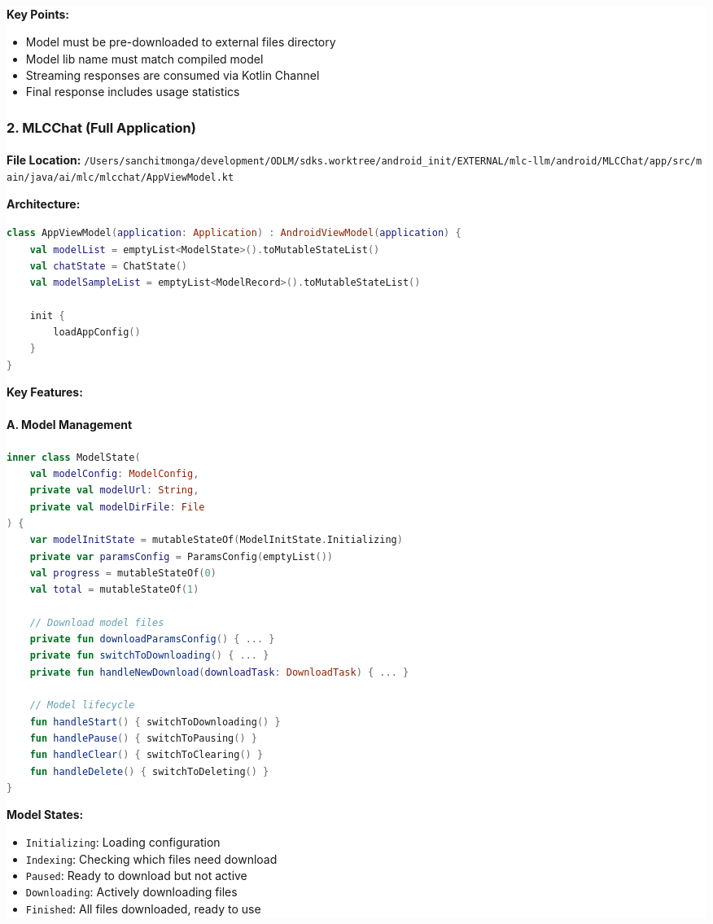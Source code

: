 **Key Points:**
- Model must be pre-downloaded to external files directory
- Model lib name must match compiled model
- Streaming responses are consumed via Kotlin Channel
- Final response includes usage statistics

### 2. MLCChat (Full Application)

**File Location:** `/Users/sanchitmonga/development/ODLM/sdks.worktree/android_init/EXTERNAL/mlc-llm/android/MLCChat/app/src/main/java/ai/mlc/mlcchat/AppViewModel.kt`

**Architecture:**

```kotlin
class AppViewModel(application: Application) : AndroidViewModel(application) {
    val modelList = emptyList<ModelState>().toMutableStateList()
    val chatState = ChatState()
    val modelSampleList = emptyList<ModelRecord>().toMutableStateList()

    init {
        loadAppConfig()
    }
}
```

**Key Features:**

#### A. Model Management

```kotlin
inner class ModelState(
    val modelConfig: ModelConfig,
    private val modelUrl: String,
    private val modelDirFile: File
) {
    var modelInitState = mutableStateOf(ModelInitState.Initializing)
    private var paramsConfig = ParamsConfig(emptyList())
    val progress = mutableStateOf(0)
    val total = mutableStateOf(1)

    // Download model files
    private fun downloadParamsConfig() { ... }
    private fun switchToDownloading() { ... }
    private fun handleNewDownload(downloadTask: DownloadTask) { ... }

    // Model lifecycle
    fun handleStart() { switchToDownloading() }
    fun handlePause() { switchToPausing() }
    fun handleClear() { switchToClearing() }
    fun handleDelete() { switchToDeleting() }
}
```

**Model States:**
- `Initializing`: Loading configuration
- `Indexing`: Checking which files need download
- `Paused`: Ready to download but not active
- `Downloading`: Actively downloading files
- `Finished`: All files downloaded, ready to use

